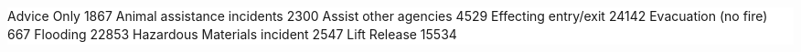 <td style="text-align:left;">
Advice Only
</td>
<td style="text-align:right;">
1867
</td>
</tr>
<tr>
<td style="text-align:left;">
Animal assistance incidents
</td>
<td style="text-align:right;">
2300
</td>
</tr>
<tr>
<td style="text-align:left;">
Assist other agencies
</td>
<td style="text-align:right;">
4529
</td>
</tr>
<tr>
<td style="text-align:left;">
Effecting entry/exit
</td>
<td style="text-align:right;">
24142
</td>
</tr>
<tr>
<td style="text-align:left;">
Evacuation (no fire)
</td>
<td style="text-align:right;">
667
</td>
</tr>
<tr>
<td style="text-align:left;">
Flooding
</td>
<td style="text-align:right;">
22853
</td>
</tr>
<tr>
<td style="text-align:left;">
Hazardous Materials incident
</td>
<td style="text-align:right;">
2547
</td>
</tr>
<tr>
<td style="text-align:left;">
Lift Release
</td>
<td style="text-align:right;">
15534
</td>
</tr>
<tr>